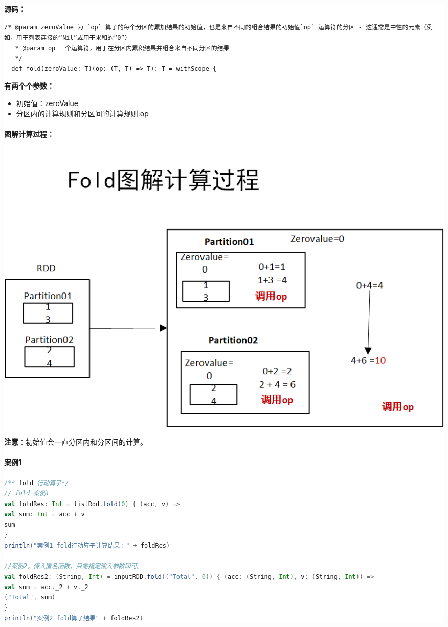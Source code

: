 **源码：**

```
/* @param zeroValue 为 `op` 算子的每个分区的累加结果的初始值，也是来自不同的组合结果的初始值`op` 运算符的分区 - 这通常是中性的元素（例如，用于列表连接的“Nil”或用于求和的“0”）
   * @param op 一个运算符，用于在分区内累积结果并组合来自不同分区的结果
   */
  def fold(zeroValue: T)(op: (T, T) => T): T = withScope {
```

**有两个个参数：**

- 初始值：zeroValue
- 分区内的计算规则和分区间的计算规则:op

#### 图解计算过程：

![image-20220328170457160](img/image-20220328170457160.png)

**注意**：初始值会一直分区内和分区间的计算。

#### 案例1

```scala
/** fold 行动算子*/
// fold 案例1
val foldRes: Int = listRdd.fold(0) { (acc, v) =>
val sum: Int = acc + v
sum
}
println("案例1 fold行动算子计算结果：" + foldRes)

//案例2，传入匿名函数，只需指定输入参数即可。
val foldRes2: (String, Int) = inputRDD.fold(("Total", 0)) { (acc: (String, Int), v: (String, Int)) =>
val sum = acc._2 + v._2
("Total", sum)
}
println("案例2 fold算子结果" + foldRes2)
```